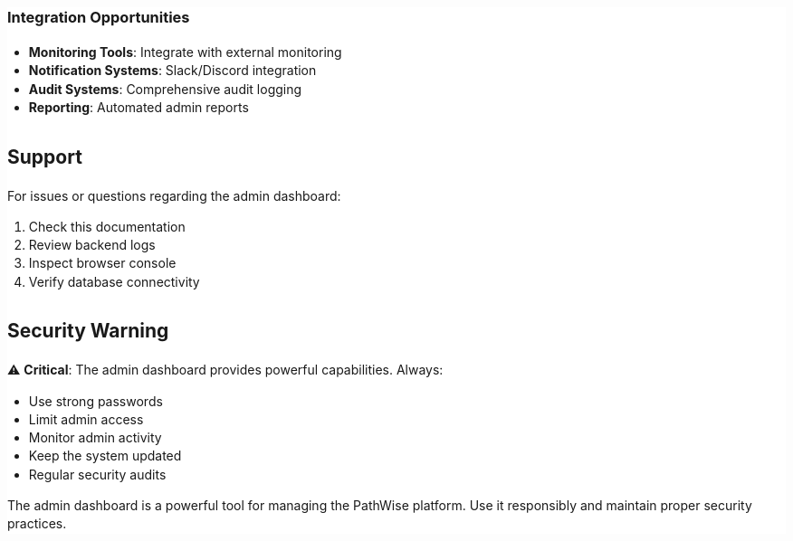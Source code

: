 ### Integration Opportunities
- **Monitoring Tools**: Integrate with external monitoring
- **Notification Systems**: Slack/Discord integration
- **Audit Systems**: Comprehensive audit logging
- **Reporting**: Automated admin reports

## Support

For issues or questions regarding the admin dashboard:
1. Check this documentation
2. Review backend logs
3. Inspect browser console
4. Verify database connectivity

## Security Warning

⚠️ **Critical**: The admin dashboard provides powerful capabilities. Always:
- Use strong passwords
- Limit admin access
- Monitor admin activity
- Keep the system updated
- Regular security audits

The admin dashboard is a powerful tool for managing the PathWise platform. Use it responsibly and maintain proper security practices.
